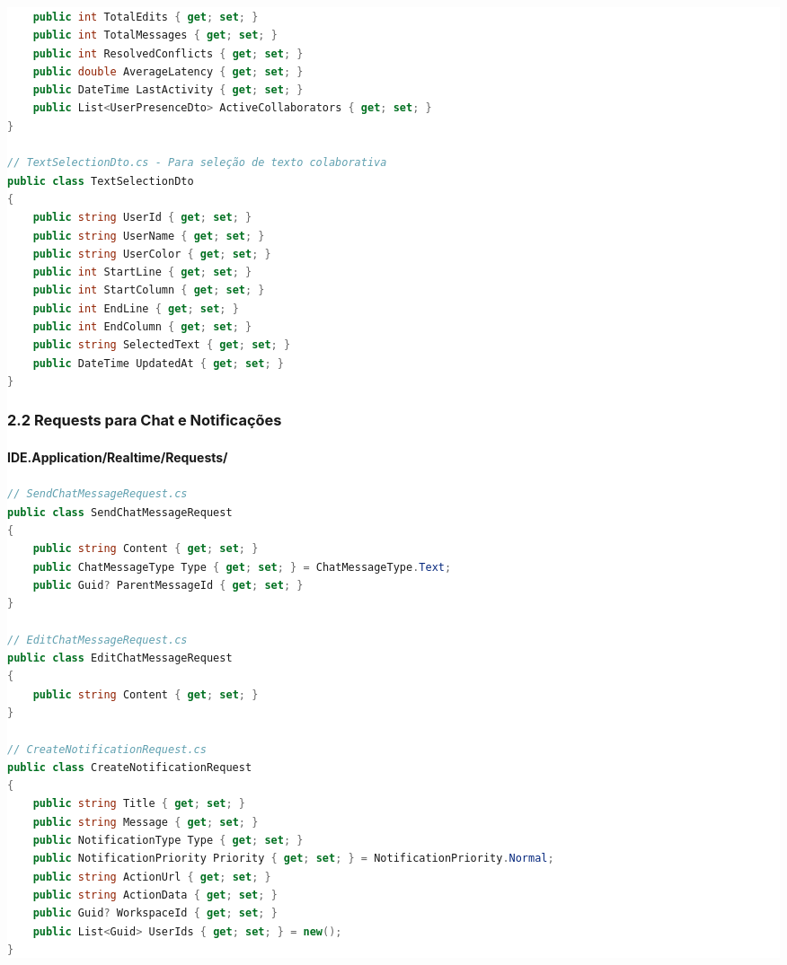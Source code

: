 ```csharp
    public int TotalEdits { get; set; }
    public int TotalMessages { get; set; }
    public int ResolvedConflicts { get; set; }
    public double AverageLatency { get; set; }
    public DateTime LastActivity { get; set; }
    public List<UserPresenceDto> ActiveCollaborators { get; set; }
}

// TextSelectionDto.cs - Para seleção de texto colaborativa
public class TextSelectionDto
{
    public string UserId { get; set; }
    public string UserName { get; set; }
    public string UserColor { get; set; }
    public int StartLine { get; set; }
    public int StartColumn { get; set; }
    public int EndLine { get; set; }
    public int EndColumn { get; set; }
    public string SelectedText { get; set; }
    public DateTime UpdatedAt { get; set; }
}
```

### 2.2 Requests para Chat e Notificações

#### IDE.Application/Realtime/Requests/
```csharp
// SendChatMessageRequest.cs
public class SendChatMessageRequest
{
    public string Content { get; set; }
    public ChatMessageType Type { get; set; } = ChatMessageType.Text;
    public Guid? ParentMessageId { get; set; }
}

// EditChatMessageRequest.cs
public class EditChatMessageRequest
{
    public string Content { get; set; }
}

// CreateNotificationRequest.cs
public class CreateNotificationRequest
{
    public string Title { get; set; }
    public string Message { get; set; }
    public NotificationType Type { get; set; }
    public NotificationPriority Priority { get; set; } = NotificationPriority.Normal;
    public string ActionUrl { get; set; }
    public string ActionData { get; set; }
    public Guid? WorkspaceId { get; set; }
    public List<Guid> UserIds { get; set; } = new();
}
```
